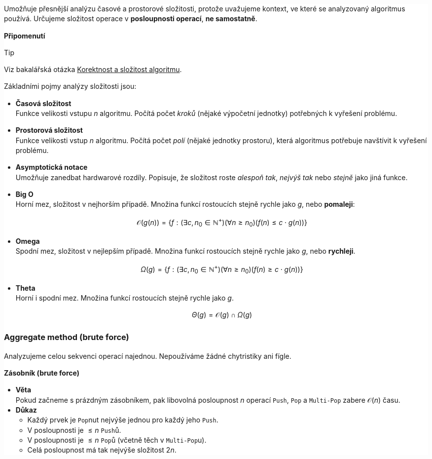 Umožňuje přesnější analýzu časové a prostorové složitosti, protože uvažujeme kontext, ve které se analyzovaný algoritmus používá. Určujeme složitost operace v **posloupnosti operací**, **ne samostatně**.

**Připomenutí**

> [!TIP]
> Viz bakalářská otázka [Korektnost a složitost algoritmu](../../szb/korektnost-a-slozitost-algoritmu/).

Základními pojmy analýzy složitosti jsou:

- **Časová složitost**\
  Funkce velikosti vstupu $n$ algoritmu. Počítá počet _kroků_ (nějaké výpočetní jednotky) potřebných k vyřešení problému.
- **Prostorová složitost**\
  Funkce velikosti vstup $n$ algoritmu. Počítá počet _polí_ (nějaké jednotky prostoru), která algoritmus potřebuje navštívit k vyřešení problému.
- **Asymptotická notace**\
  Umožňuje zanedbat hardwarové rozdíly. Popisuje, že složitost roste _alespoň tak_, _nejvýš tak_ nebo _stejně_ jako jiná funkce.
- **Big O**\
  Horní mez, složitost v nejhorším případě. Množina funkcí rostoucích stejně rychle jako $g$, nebo **pomaleji**:

  ```math
  \mathcal{O}(g(n)) = \{f : (\exists c, n_0 \in \mathbb{N}^+)(\forall n \geq n_0)(f(n) \le c \cdot g(n)) \}
  ```

- **Omega**\
  Spodní mez, složitost v nejlepším případě. Množina funkcí rostoucích stejně rychle jako $g$, nebo **rychleji**.

  ```math
  \Omega(g) = \{f : (\exists c, n_0 \in \mathbb{N}^+)(\forall n \geq n_0)(f(n) \ge c \cdot g(n)) \}
  ```

- **Theta**\
  Horní i spodní mez. Množina funkcí rostoucích stejně rychle jako $g$.

  ```math
  \Theta(g) = \mathcal{O}(g) \cap \Omega(g)
  ```

### Aggregate method (brute force)

Analyzujeme celou sekvenci operací najednou. Nepoužíváme žádné chytristiky ani fígle.

**Zásobník (brute force)**

- **Věta**\
  Pokud začneme s prázdným zásobníkem, pak libovolná posloupnost $n$ operací `Push`, `Pop` a `Multi-Pop` zabere $\mathcal{O}(n)$ času.
- **Důkaz**
  - Každý prvek je `Pop`nut nejvýše jednou pro každý jeho `Push`.
  - V posloupnosti je $\le n$ `Push`ů.
  - V posloupnosti je $\le n$ `Pop`ů (včetně těch v `Multi-Pop`u).
  - Celá posloupnost má tak nejvýše složitost $2n$.
